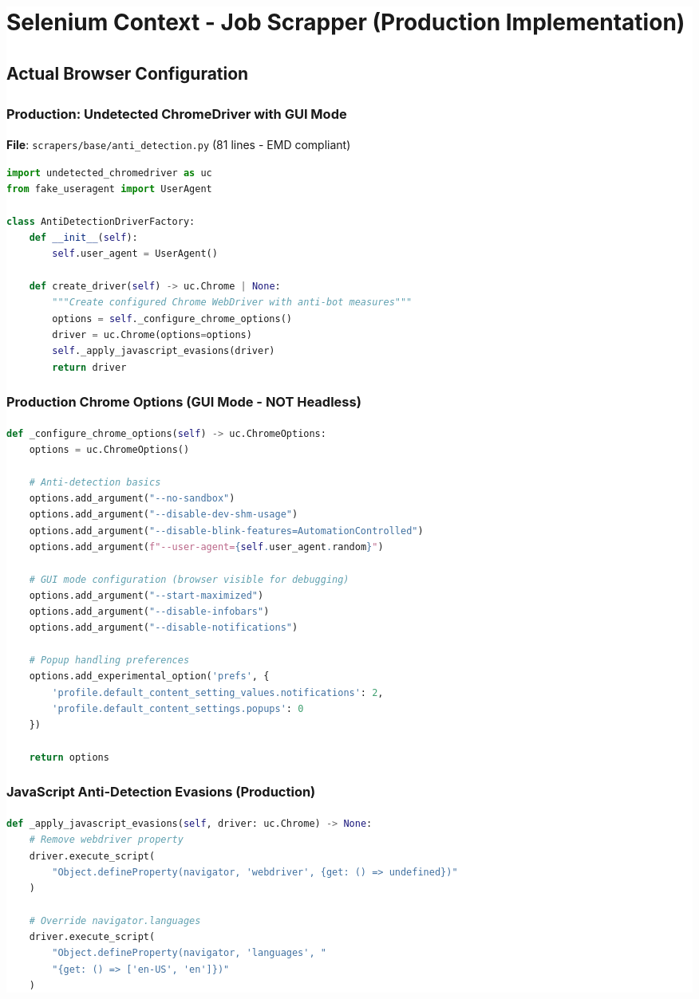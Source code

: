 # Selenium Context - Job Scrapper (Production Implementation)

## Actual Browser Configuration

### Production: Undetected ChromeDriver with GUI Mode
**File**: `scrapers/base/anti_detection.py` (81 lines - EMD compliant)

```python
import undetected_chromedriver as uc
from fake_useragent import UserAgent

class AntiDetectionDriverFactory:
    def __init__(self):
        self.user_agent = UserAgent()
        
    def create_driver(self) -> uc.Chrome | None:
        """Create configured Chrome WebDriver with anti-bot measures"""
        options = self._configure_chrome_options()
        driver = uc.Chrome(options=options)
        self._apply_javascript_evasions(driver)
        return driver
```

### Production Chrome Options (GUI Mode - NOT Headless)
```python
def _configure_chrome_options(self) -> uc.ChromeOptions:
    options = uc.ChromeOptions()
    
    # Anti-detection basics
    options.add_argument("--no-sandbox")
    options.add_argument("--disable-dev-shm-usage")
    options.add_argument("--disable-blink-features=AutomationControlled")
    options.add_argument(f"--user-agent={self.user_agent.random}")
    
    # GUI mode configuration (browser visible for debugging)
    options.add_argument("--start-maximized")
    options.add_argument("--disable-infobars")
    options.add_argument("--disable-notifications")
    
    # Popup handling preferences
    options.add_experimental_option('prefs', {
        'profile.default_content_setting_values.notifications': 2,
        'profile.default_content_settings.popups': 0
    })
    
    return options
```

### JavaScript Anti-Detection Evasions (Production)
```python
def _apply_javascript_evasions(self, driver: uc.Chrome) -> None:
    # Remove webdriver property
    driver.execute_script(
        "Object.defineProperty(navigator, 'webdriver', {get: () => undefined})"
    )
    
    # Override navigator.languages
    driver.execute_script(
        "Object.defineProperty(navigator, 'languages', "
        "{get: () => ['en-US', 'en']})"
    )
```